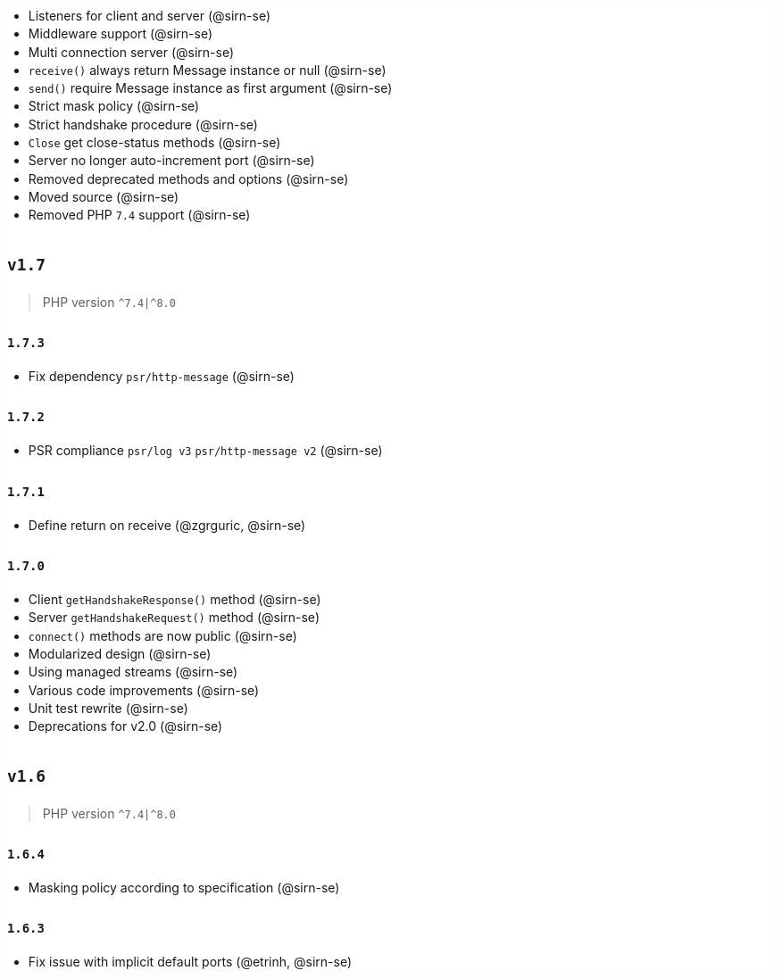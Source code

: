  * Listeners for client and server (@sirn-se)
 * Middleware support (@sirn-se)
 * Multi connection server (@sirn-se)
 * `receive()` always return Message instance or null (@sirn-se)
 * `send()` require Message instance as first argument (@sirn-se)
 * Strict mask policy (@sirn-se)
 * Strict handshake procedure (@sirn-se)
 * `Close` get close-status methods (@sirn-se)
 * Server no longer auto-increment port (@sirn-se)
 * Removed deprecated methods and options (@sirn-se)
 * Moved source (@sirn-se)
 * Removed PHP `7.4` support (@sirn-se)

## `v1.7`

 > PHP version `^7.4|^8.0`

### `1.7.3`

 * Fix dependency `psr/http-message` (@sirn-se)

### `1.7.2`

 * PSR compliance `psr/log v3` `psr/http-message v2` (@sirn-se)

### `1.7.1`

 * Define return on receive (@zgrguric, @sirn-se)

### `1.7.0`

 * Client `getHandshakeResponse()` method (@sirn-se)
 * Server `getHandshakeRequest()` method (@sirn-se)
 * `connect()` methods are now public (@sirn-se)
 * Modularized design (@sirn-se)
 * Using managed streams (@sirn-se)
 * Various code improvements (@sirn-se)
 * Unit test rewrite (@sirn-se)
 * Deprecations for v2.0 (@sirn-se)

## `v1.6`

 > PHP version `^7.4|^8.0`

### `1.6.4`

 * Masking policy according to specification (@sirn-se)

### `1.6.3`

 * Fix issue with implicit default ports (@etrinh, @sirn-se)
